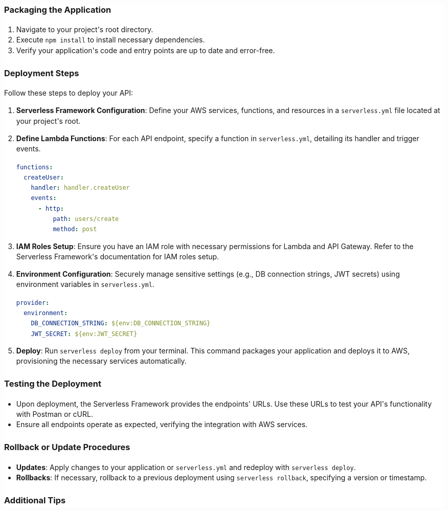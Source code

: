 ### Packaging the Application

1. Navigate to your project's root directory.
2. Execute `npm install` to install necessary dependencies.
3. Verify your application's code and entry points are up to date and error-free.

### Deployment Steps

Follow these steps to deploy your API:

1. **Serverless Framework Configuration**: Define your AWS services, functions, and resources in a `serverless.yml` file located at your project's root.
   
2. **Define Lambda Functions**: For each API endpoint, specify a function in `serverless.yml`, detailing its handler and trigger events.
   
   ```yaml
   functions:
     createUser:
       handler: handler.createUser
       events:
         - http:
             path: users/create
             method: post
   ```

3. **IAM Roles Setup**: Ensure you have an IAM role with necessary permissions for Lambda and API Gateway. Refer to the Serverless Framework's documentation for IAM roles setup.

4. **Environment Configuration**: Securely manage sensitive settings (e.g., DB connection strings, JWT secrets) using environment variables in `serverless.yml`.

   ```yaml
   provider:
     environment:
       DB_CONNECTION_STRING: ${env:DB_CONNECTION_STRING}
       JWT_SECRET: ${env:JWT_SECRET}
   ```

5. **Deploy**: Run `serverless deploy` from your terminal. This command packages your application and deploys it to AWS, provisioning the necessary services automatically.

### Testing the Deployment

- Upon deployment, the Serverless Framework provides the endpoints' URLs. Use these URLs to test your API's functionality with Postman or cURL.
- Ensure all endpoints operate as expected, verifying the integration with AWS services.

### Rollback or Update Procedures

- **Updates**: Apply changes to your application or `serverless.yml` and redeploy with `serverless deploy`.
- **Rollbacks**: If necessary, rollback to a previous deployment using `serverless rollback`, specifying a version or timestamp.

### Additional Tips
